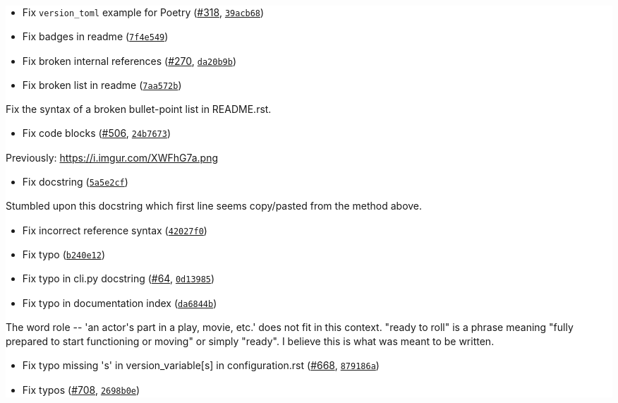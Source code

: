 - Fix `version_toml` example for Poetry
  ([#318](https://github.com/kwevers/python-semantic-release/pull/318),
  [`39acb68`](https://github.com/kwevers/python-semantic-release/commit/39acb68bfffe8242040e476893639ba26fa0d6b5))

- Fix badges in readme
  ([`7f4e549`](https://github.com/kwevers/python-semantic-release/commit/7f4e5493edb6b3fb3510d0bb78fcc8d23434837f))

- Fix broken internal references
  ([#270](https://github.com/kwevers/python-semantic-release/pull/270),
  [`da20b9b`](https://github.com/kwevers/python-semantic-release/commit/da20b9bdd3c7c87809c25ccb2a5993a7ea209a22))

- Fix broken list in readme
  ([`7aa572b`](https://github.com/kwevers/python-semantic-release/commit/7aa572b2a323ddbc69686309226395f40c52b469))

Fix the syntax of a broken bullet-point list in README.rst.

- Fix code blocks ([#506](https://github.com/kwevers/python-semantic-release/pull/506),
  [`24b7673`](https://github.com/kwevers/python-semantic-release/commit/24b767339fcef1c843f7dd3188900adab05e03b1))

Previously: https://i.imgur.com/XWFhG7a.png

- Fix docstring
  ([`5a5e2cf`](https://github.com/kwevers/python-semantic-release/commit/5a5e2cfb5e6653fb2e95e6e23e56559953b2c2b4))

Stumbled upon this docstring which first line seems copy/pasted from the method above.

- Fix incorrect reference syntax
  ([`42027f0`](https://github.com/kwevers/python-semantic-release/commit/42027f0d2bb64f4c9eaec65112bf7b6f67568e60))

- Fix typo
  ([`b240e12`](https://github.com/kwevers/python-semantic-release/commit/b240e129b180d45c1d63d464283b7dfbcb641d0c))

- Fix typo in cli.py docstring ([#64](https://github.com/kwevers/python-semantic-release/pull/64),
  [`0d13985`](https://github.com/kwevers/python-semantic-release/commit/0d139859cd71f2d483f4360f196d6ef7c8726c18))

- Fix typo in documentation index
  ([`da6844b`](https://github.com/kwevers/python-semantic-release/commit/da6844bce0070a0020bf13950bd136fe28262602))

The word role -- 'an actor's part in a play, movie, etc.' does not fit in this context. "ready to
  roll" is a phrase meaning "fully prepared to start functioning or moving" or simply "ready". I
  believe this is what was meant to be written.

- Fix typo missing 's' in version_variable[s] in configuration.rst
  ([#668](https://github.com/kwevers/python-semantic-release/pull/668),
  [`879186a`](https://github.com/kwevers/python-semantic-release/commit/879186aa09a3bea8bbe2b472f892cf7c0712e557))

- Fix typos ([#708](https://github.com/kwevers/python-semantic-release/pull/708),
  [`2698b0e`](https://github.com/kwevers/python-semantic-release/commit/2698b0e006ff7e175430b98450ba248ed523b341))
